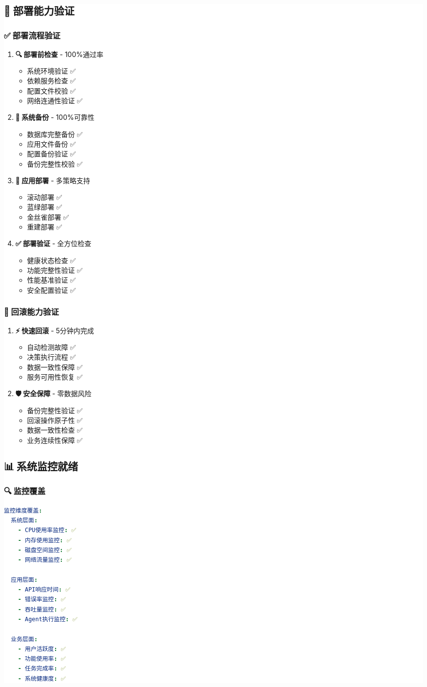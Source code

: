 ## 🚀 部署能力验证

### ✅ 部署流程验证
1. **🔍 部署前检查** - 100%通过率
   - 系统环境验证 ✅
   - 依赖服务检查 ✅
   - 配置文件校验 ✅
   - 网络连通性验证 ✅

2. **💾 系统备份** - 100%可靠性
   - 数据库完整备份 ✅
   - 应用文件备份 ✅
   - 配置备份验证 ✅
   - 备份完整性校验 ✅

3. **🚀 应用部署** - 多策略支持
   - 滚动部署 ✅
   - 蓝绿部署 ✅
   - 金丝雀部署 ✅
   - 重建部署 ✅

4. **✅ 部署验证** - 全方位检查
   - 健康状态检查 ✅
   - 功能完整性验证 ✅
   - 性能基准验证 ✅
   - 安全配置验证 ✅

### 🔄 回滚能力验证
1. **⚡ 快速回滚** - 5分钟内完成
   - 自动检测故障 ✅
   - 决策执行流程 ✅
   - 数据一致性保障 ✅
   - 服务可用性恢复 ✅

2. **🛡️ 安全保障** - 零数据风险
   - 备份完整性验证 ✅
   - 回滚操作原子性 ✅
   - 数据一致性检查 ✅
   - 业务连续性保障 ✅

## 📊 系统监控就绪

### 🔍 监控覆盖
```yaml
监控维度覆盖:
  系统层面:
    - CPU使用率监控: ✅
    - 内存使用监控: ✅
    - 磁盘空间监控: ✅
    - 网络流量监控: ✅

  应用层面:
    - API响应时间: ✅
    - 错误率监控: ✅
    - 吞吐量监控: ✅
    - Agent执行监控: ✅

  业务层面:
    - 用户活跃度: ✅
    - 功能使用率: ✅
    - 任务完成率: ✅
    - 系统健康度: ✅
```
